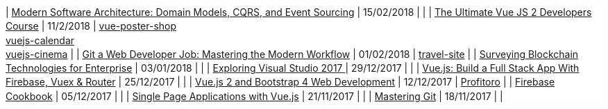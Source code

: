 | [Modern Software Architecture: Domain Models, CQRS, and Event Sourcing](/other/microservices-modern-software-architecture-domain-models-cqrs-event-sourcing.md)                              | 15/02/2018 |                                                                                                                                                                                                                                                                                                                                                                                                |
| [The Ultimate Vue JS 2 Developers Course](/frontend/vuejs-vuejs-2-essentials.md)                                                                                                             | 11/2/2018  | [vue-poster-shop](https://github.com/peelmicro/vue-poster-shop)<br> [vuejs-calendar](https://github.com/peelmicro/vuejs-calendar)<br> [vuejs-cinema](https://github.com/peelmicro/vuejs-cinema)                                                                                                                                                                                                |
| [Git a Web Developer Job: Mastering the Modern Workflow](/frontend/css-travel-site.md)                                                                                                       | 01/02/2018 | [travel-site](https://github.com/peelmicro/travel-site)                                                                                                                                                                                                                                                                                                                                        |
| [Surveying Blockchain Technologies for Enterprise](/other/blockchain-surveying-blockchain-technologies-enterprise.md)                                                                        | 03/01/2018 |                                                                                                                                                                                                                                                                                                                                                                                                |
| [Exploring Visual Studio 2017 ](/other/visualstudio-exploring-visual-studio-2017-video.md)                                                                                                   | 29/12/2017 |                                                                                                                                                                                                                                                                                                                                                                                                |
| [Vue.js: Build a Full Stack App With Firebase, Vuex & Router](/frontend/vuejs-vuejs-build-a-full-stack-app-with-firebase-vuex-router.md)                                                     | 25/12/2017 |                                                                                                                                                                                                                                                                                                                                                                                                |
| [Vue.js 2 and Bootstrap 4 Web Development](/frontend/vuejs-vuejs-2-and-bootstrap-4-web-development.md)                                                                                       | 12/12/2017 | [Profitoro](https://github.com/peelmicro/Profitoro)                                                                                                                                                                                                                                                                                                                                            |
| [Firebase Cookbook](/databases/firebase-firebase-cookbook.md)                                                                                                                                | 05/12/2017 |                                                                                                                                                                                                                                                                                                                                                                                                |
| [Single Page Applications with Vue.js](/frontend/vuejs-vue-js-single-page-applications.md)                                                                                                   | 21/11/2017 |                                                                                                                                                                                                                                                                                                                                                                                                |
| [Mastering Git](/other/git-mastering-git.md)                                                                                                                                                 | 18/11/2017 |                                                                                                                                                                                                                                                                                                                                                                                                |